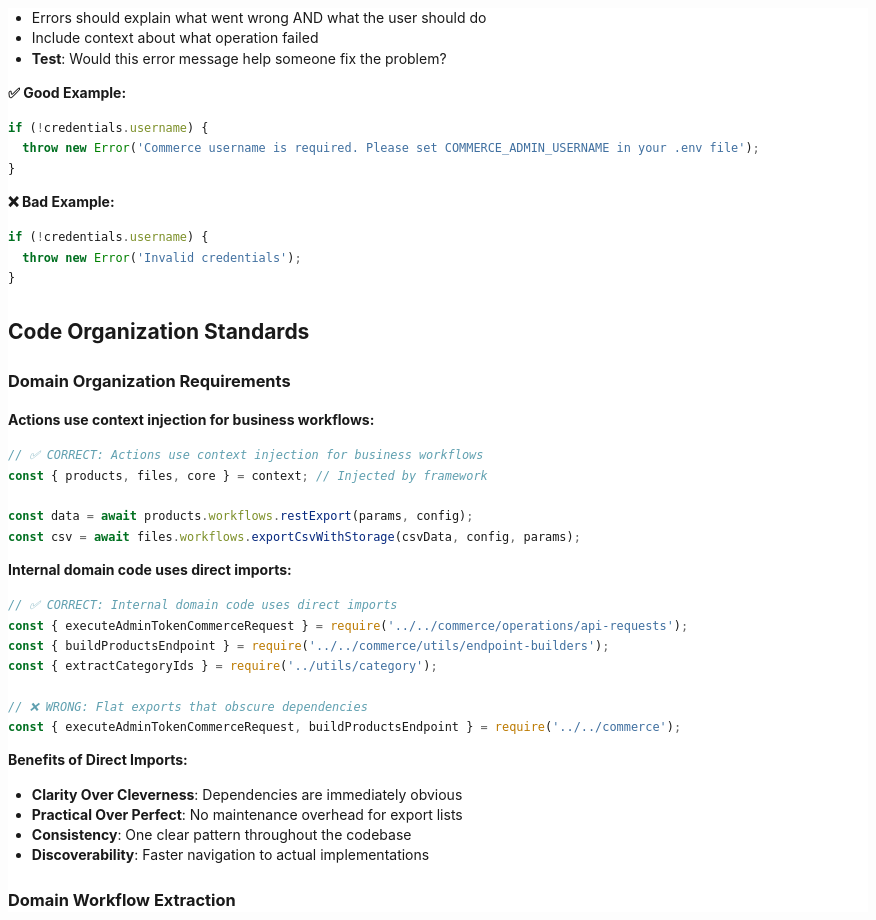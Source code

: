 - Errors should explain what went wrong AND what the user should do
- Include context about what operation failed
- **Test**: Would this error message help someone fix the problem?

**✅ Good Example:**

```javascript
if (!credentials.username) {
  throw new Error('Commerce username is required. Please set COMMERCE_ADMIN_USERNAME in your .env file');
}
```

**❌ Bad Example:**

```javascript
if (!credentials.username) {
  throw new Error('Invalid credentials');
}
```

## Code Organization Standards

### Domain Organization Requirements

**Actions use context injection for business workflows:**

```javascript
// ✅ CORRECT: Actions use context injection for business workflows
const { products, files, core } = context; // Injected by framework

const data = await products.workflows.restExport(params, config);
const csv = await files.workflows.exportCsvWithStorage(csvData, config, params);
```

**Internal domain code uses direct imports:**

```javascript
// ✅ CORRECT: Internal domain code uses direct imports
const { executeAdminTokenCommerceRequest } = require('../../commerce/operations/api-requests');
const { buildProductsEndpoint } = require('../../commerce/utils/endpoint-builders');
const { extractCategoryIds } = require('../utils/category');

// ❌ WRONG: Flat exports that obscure dependencies
const { executeAdminTokenCommerceRequest, buildProductsEndpoint } = require('../../commerce');
```

**Benefits of Direct Imports:**

- **Clarity Over Cleverness**: Dependencies are immediately obvious
- **Practical Over Perfect**: No maintenance overhead for export lists
- **Consistency**: One clear pattern throughout the codebase
- **Discoverability**: Faster navigation to actual implementations

### Domain Workflow Extraction
